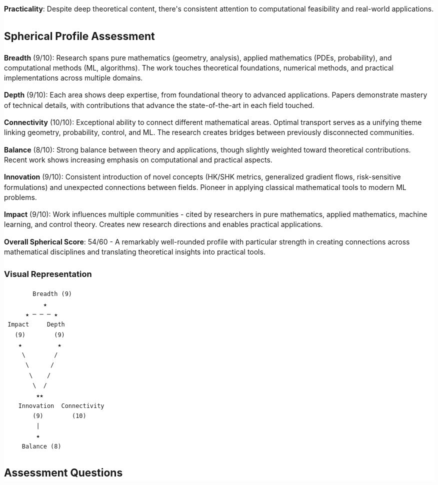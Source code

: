 **Practicality**: Despite deep theoretical content, there's consistent attention to computational feasibility and real-world applications.

## Spherical Profile Assessment

**Breadth** (9/10): Research spans pure mathematics (geometry, analysis), applied mathematics (PDEs, probability), and computational methods (ML, algorithms). The work touches theoretical foundations, numerical methods, and practical implementations across multiple domains.

**Depth** (9/10): Each area shows deep expertise, from foundational theory to advanced applications. Papers demonstrate mastery of technical details, with contributions that advance the state-of-the-art in each field touched.

**Connectivity** (10/10): Exceptional ability to connect different mathematical areas. Optimal transport serves as a unifying theme linking geometry, probability, control, and ML. The research creates bridges between previously disconnected communities.

**Balance** (8/10): Strong balance between theory and applications, though slightly weighted toward theoretical contributions. Recent work shows increasing emphasis on computational and practical aspects.

**Innovation** (9/10): Consistent introduction of novel concepts (HK/SHK metrics, generalized gradient flows, risk-sensitive formulations) and unexpected connections between fields. Pioneer in applying classical mathematical tools to modern ML problems.

**Impact** (9/10): Work influences multiple communities - cited by researchers in pure mathematics, applied mathematics, machine learning, and control theory. Creates new research directions and enables practical applications.

**Overall Spherical Score**: 54/60 - A remarkably well-rounded profile with particular strength in creating connections across mathematical disciplines and translating theoretical insights into practical tools.

### Visual Representation
```
        Breadth (9)
           ★
      ★ ─ ─ ─ ★
 Impact     Depth
   (9)        (9)
    ★          ★
     \        /
      \      /
       \    /
        \  /
         ★★
    Innovation  Connectivity
        (9)        (10)
         |
         ★
     Balance (8)
```

## Assessment Questions

